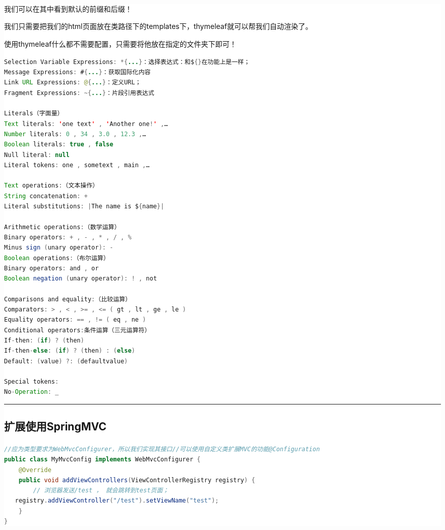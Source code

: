 ```java
```

我们可以在其中看到默认的前缀和后缀！

我们只需要把我们的html页面放在类路径下的templates下，thymeleaf就可以帮我们自动渲染了。

使用thymeleaf什么都不需要配置，只需要将他放在指定的文件夹下即可！

```java
Selection Variable Expressions: *{...}：选择表达式：和${}在功能上是一样； 
Message Expressions: #{...}：获取国际化内容 
Link URL Expressions: @{...}：定义URL；  
Fragment Expressions: ~{...}：片段引用表达式

Literals（字面量）    
Text literals: 'one text' , 'Another one!' ,…   
Number literals: 0 , 34 , 3.0 , 12.3 ,…    
Boolean literals: true , false    
Null literal: null    
Literal tokens: one , sometext , main ,…    

Text operations:（文本操作）   
String concatenation: +    
Literal substitutions: |The name is ${name}| 

Arithmetic operations:（数学运算）   
Binary operators: + , - , * , / , %   
Minus sign (unary operator): -   
Boolean operations:（布尔运算） 
Binary operators: and , or  
Boolean negation (unary operator): ! , not    

Comparisons and equality:（比较运算）  
Comparators: > , < , >= , <= ( gt , lt , ge , le )    
Equality operators: == , != ( eq , ne )   
Conditional operators:条件运算（三元运算符）  
If-then: (if) ? (then)    
If-then-else: (if) ? (then) : (else)  
Default: (value) ?: (defaultvalue)   

Special tokens:   
No-Operation: _
```

------

## 扩展使用SpringMVC

```java
//应为类型要求为WebMvcConfigurer，所以我们实现其接口//可以使用自定义类扩展MVC的功能@Configuration
public class MyMvcConfig implements WebMvcConfigurer {
    @Override   
    public void addViewControllers(ViewControllerRegistry registry) {        
        // 浏览器发送/test ， 就会跳转到test页面； 
   registry.addViewController("/test").setViewName("test");   
    }
}
```
